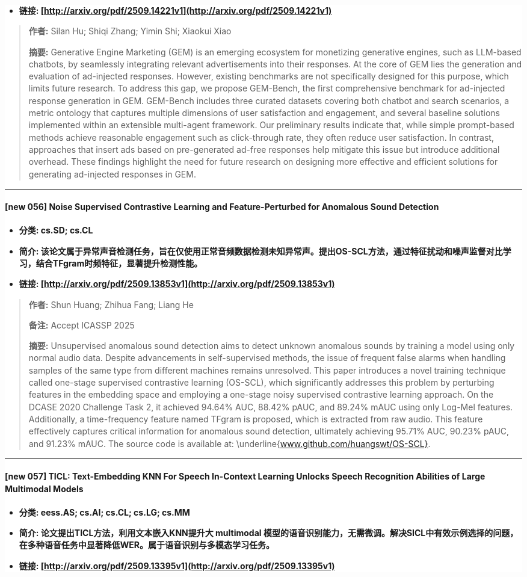 - **链接: [http://arxiv.org/pdf/2509.14221v1](http://arxiv.org/pdf/2509.14221v1)**

> **作者:** Silan Hu; Shiqi Zhang; Yimin Shi; Xiaokui Xiao
>
> **摘要:** Generative Engine Marketing (GEM) is an emerging ecosystem for monetizing generative engines, such as LLM-based chatbots, by seamlessly integrating relevant advertisements into their responses. At the core of GEM lies the generation and evaluation of ad-injected responses. However, existing benchmarks are not specifically designed for this purpose, which limits future research. To address this gap, we propose GEM-Bench, the first comprehensive benchmark for ad-injected response generation in GEM. GEM-Bench includes three curated datasets covering both chatbot and search scenarios, a metric ontology that captures multiple dimensions of user satisfaction and engagement, and several baseline solutions implemented within an extensible multi-agent framework. Our preliminary results indicate that, while simple prompt-based methods achieve reasonable engagement such as click-through rate, they often reduce user satisfaction. In contrast, approaches that insert ads based on pre-generated ad-free responses help mitigate this issue but introduce additional overhead. These findings highlight the need for future research on designing more effective and efficient solutions for generating ad-injected responses in GEM.
>
---
#### [new 056] Noise Supervised Contrastive Learning and Feature-Perturbed for Anomalous Sound Detection
- **分类: cs.SD; cs.CL**

- **简介: 该论文属于异常声音检测任务，旨在仅使用正常音频数据检测未知异常声。提出OS-SCL方法，通过特征扰动和噪声监督对比学习，结合TFgram时频特征，显著提升检测性能。**

- **链接: [http://arxiv.org/pdf/2509.13853v1](http://arxiv.org/pdf/2509.13853v1)**

> **作者:** Shun Huang; Zhihua Fang; Liang He
>
> **备注:** Accept ICASSP 2025
>
> **摘要:** Unsupervised anomalous sound detection aims to detect unknown anomalous sounds by training a model using only normal audio data. Despite advancements in self-supervised methods, the issue of frequent false alarms when handling samples of the same type from different machines remains unresolved. This paper introduces a novel training technique called one-stage supervised contrastive learning (OS-SCL), which significantly addresses this problem by perturbing features in the embedding space and employing a one-stage noisy supervised contrastive learning approach. On the DCASE 2020 Challenge Task 2, it achieved 94.64\% AUC, 88.42\% pAUC, and 89.24\% mAUC using only Log-Mel features. Additionally, a time-frequency feature named TFgram is proposed, which is extracted from raw audio. This feature effectively captures critical information for anomalous sound detection, ultimately achieving 95.71\% AUC, 90.23\% pAUC, and 91.23\% mAUC. The source code is available at: \underline{www.github.com/huangswt/OS-SCL}.
>
---
#### [new 057] TICL: Text-Embedding KNN For Speech In-Context Learning Unlocks Speech Recognition Abilities of Large Multimodal Models
- **分类: eess.AS; cs.AI; cs.CL; cs.LG; cs.MM**

- **简介: 论文提出TICL方法，利用文本嵌入KNN提升大 multimodal 模型的语音识别能力，无需微调。解决SICL中有效示例选择的问题，在多种语音任务中显著降低WER。属于语音识别与多模态学习任务。**

- **链接: [http://arxiv.org/pdf/2509.13395v1](http://arxiv.org/pdf/2509.13395v1)**
